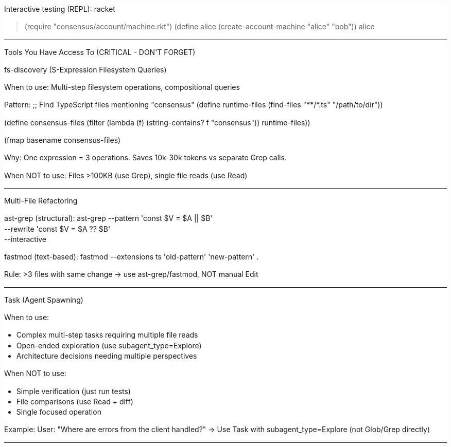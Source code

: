 Interactive testing (REPL):
racket
> (require "consensus/account/machine.rkt")
> (define alice (create-account-machine "alice" "bob"))
> alice

---
Tools You Have Access To (CRITICAL - DON'T FORGET)

fs-discovery (S-Expression Filesystem Queries)

When to use: Multi-step filesystem operations, compositional queries

Pattern:
;; Find TypeScript files mentioning "consensus"
(define runtime-files
(find-files "**/*.ts" "/path/to/dir"))

(define consensus-files
(filter
    (lambda (f) (string-contains? f "consensus"))
    runtime-files))

(fmap basename consensus-files)

Why: One expression = 3 operations. Saves 10k-30k tokens vs separate Grep calls.

When NOT to use: Files >100KB (use Grep), single file reads (use Read)

---
Multi-File Refactoring

ast-grep (structural):
ast-grep --pattern 'const $V = $A || $B' \
--rewrite 'const $V = $A ?? $B' \
--interactive

fastmod (text-based):
fastmod --extensions ts 'old-pattern' 'new-pattern' .

Rule: >3 files with same change → use ast-grep/fastmod, NOT manual Edit

---
Task (Agent Spawning)

When to use:
- Complex multi-step tasks requiring multiple file reads
- Open-ended exploration (use subagent_type=Explore)
- Architecture decisions needing multiple perspectives

When NOT to use:
- Simple verification (just run tests)
- File comparisons (use Read + diff)
- Single focused operation

Example:
User: "Where are errors from the client handled?"
→ Use Task with subagent_type=Explore (not Glob/Grep directly)

---